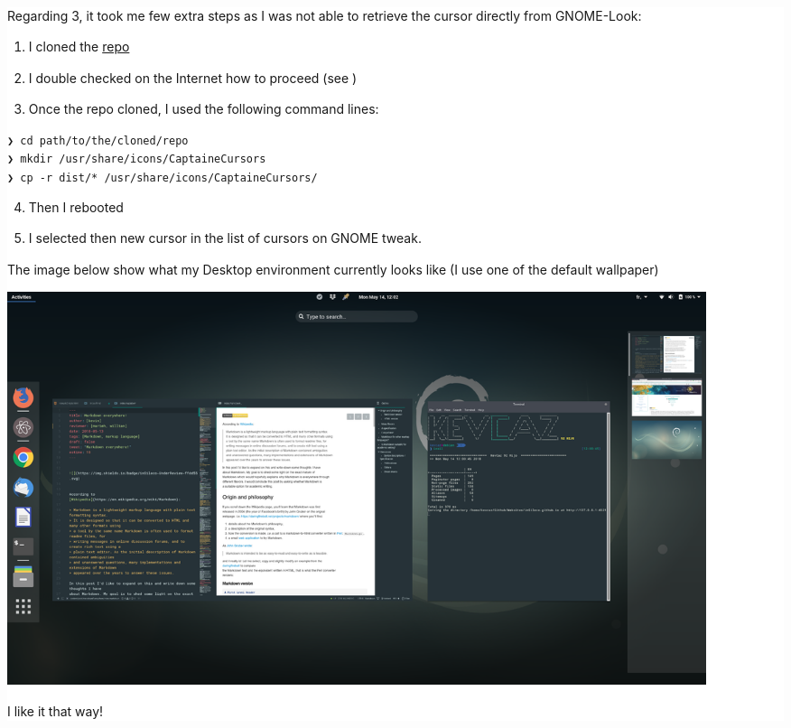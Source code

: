 
Regarding 3, it took me few extra steps as I was not able to retrieve the cursor
directly from GNOME-Look:

1. I cloned the [<i class="fa fa-github" aria-hidden="true"></i> repo](https://github.com/keeferrourke/capitaine-cursors)

2. I double checked on the Internet how to proceed (see
[<i class="fa fa-external-link" aria-hidden="true"></i>](https://askubuntu.com/questions/592478/how-to-install-mouse-cursor))

3. Once the repo cloned, I used the following command lines:

```
❯ cd path/to/the/cloned/repo
❯ mkdir /usr/share/icons/CaptaineCursors
❯ cp -r dist/* /usr/share/icons/CaptaineCursors/
```

4. Then I rebooted

5. I selected then new cursor in the list of cursors on GNOME tweak.


The image below show what my Desktop environment currently looks like (I use one of the default wallpaper)


<img src = "assets/look.png#center" style="width:90%"></img>


I like it that way!

